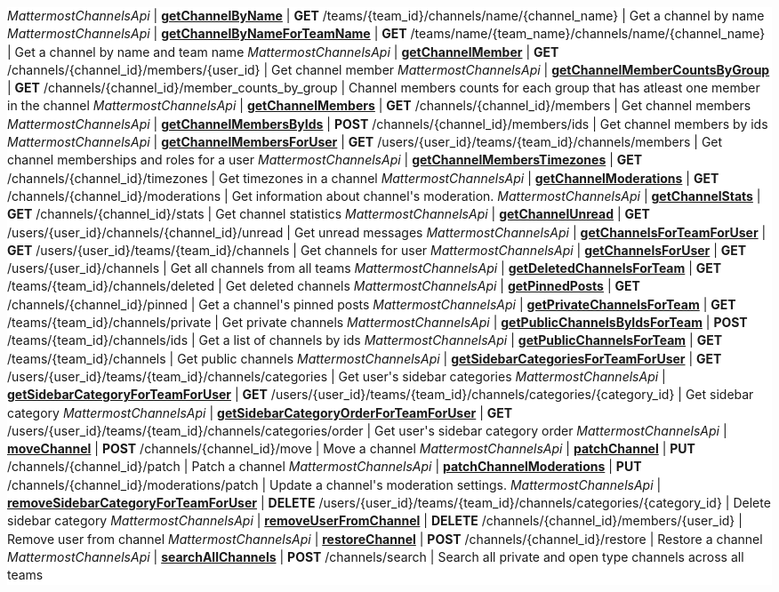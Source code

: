 *MattermostChannelsApi* | [**getChannelByName**](doc//MattermostChannelsApi.md#getchannelbyname) | **GET** /teams/{team_id}/channels/name/{channel_name} | Get a channel by name
*MattermostChannelsApi* | [**getChannelByNameForTeamName**](doc//MattermostChannelsApi.md#getchannelbynameforteamname) | **GET** /teams/name/{team_name}/channels/name/{channel_name} | Get a channel by name and team name
*MattermostChannelsApi* | [**getChannelMember**](doc//MattermostChannelsApi.md#getchannelmember) | **GET** /channels/{channel_id}/members/{user_id} | Get channel member
*MattermostChannelsApi* | [**getChannelMemberCountsByGroup**](doc//MattermostChannelsApi.md#getchannelmembercountsbygroup) | **GET** /channels/{channel_id}/member_counts_by_group | Channel members counts for each group that has atleast one member in the channel
*MattermostChannelsApi* | [**getChannelMembers**](doc//MattermostChannelsApi.md#getchannelmembers) | **GET** /channels/{channel_id}/members | Get channel members
*MattermostChannelsApi* | [**getChannelMembersByIds**](doc//MattermostChannelsApi.md#getchannelmembersbyids) | **POST** /channels/{channel_id}/members/ids | Get channel members by ids
*MattermostChannelsApi* | [**getChannelMembersForUser**](doc//MattermostChannelsApi.md#getchannelmembersforuser) | **GET** /users/{user_id}/teams/{team_id}/channels/members | Get channel memberships and roles for a user
*MattermostChannelsApi* | [**getChannelMembersTimezones**](doc//MattermostChannelsApi.md#getchannelmemberstimezones) | **GET** /channels/{channel_id}/timezones | Get timezones in a channel
*MattermostChannelsApi* | [**getChannelModerations**](doc//MattermostChannelsApi.md#getchannelmoderations) | **GET** /channels/{channel_id}/moderations | Get information about channel's moderation.
*MattermostChannelsApi* | [**getChannelStats**](doc//MattermostChannelsApi.md#getchannelstats) | **GET** /channels/{channel_id}/stats | Get channel statistics
*MattermostChannelsApi* | [**getChannelUnread**](doc//MattermostChannelsApi.md#getchannelunread) | **GET** /users/{user_id}/channels/{channel_id}/unread | Get unread messages
*MattermostChannelsApi* | [**getChannelsForTeamForUser**](doc//MattermostChannelsApi.md#getchannelsforteamforuser) | **GET** /users/{user_id}/teams/{team_id}/channels | Get channels for user
*MattermostChannelsApi* | [**getChannelsForUser**](doc//MattermostChannelsApi.md#getchannelsforuser) | **GET** /users/{user_id}/channels | Get all channels from all teams
*MattermostChannelsApi* | [**getDeletedChannelsForTeam**](doc//MattermostChannelsApi.md#getdeletedchannelsforteam) | **GET** /teams/{team_id}/channels/deleted | Get deleted channels
*MattermostChannelsApi* | [**getPinnedPosts**](doc//MattermostChannelsApi.md#getpinnedposts) | **GET** /channels/{channel_id}/pinned | Get a channel's pinned posts
*MattermostChannelsApi* | [**getPrivateChannelsForTeam**](doc//MattermostChannelsApi.md#getprivatechannelsforteam) | **GET** /teams/{team_id}/channels/private | Get private channels
*MattermostChannelsApi* | [**getPublicChannelsByIdsForTeam**](doc//MattermostChannelsApi.md#getpublicchannelsbyidsforteam) | **POST** /teams/{team_id}/channels/ids | Get a list of channels by ids
*MattermostChannelsApi* | [**getPublicChannelsForTeam**](doc//MattermostChannelsApi.md#getpublicchannelsforteam) | **GET** /teams/{team_id}/channels | Get public channels
*MattermostChannelsApi* | [**getSidebarCategoriesForTeamForUser**](doc//MattermostChannelsApi.md#getsidebarcategoriesforteamforuser) | **GET** /users/{user_id}/teams/{team_id}/channels/categories | Get user's sidebar categories
*MattermostChannelsApi* | [**getSidebarCategoryForTeamForUser**](doc//MattermostChannelsApi.md#getsidebarcategoryforteamforuser) | **GET** /users/{user_id}/teams/{team_id}/channels/categories/{category_id} | Get sidebar category
*MattermostChannelsApi* | [**getSidebarCategoryOrderForTeamForUser**](doc//MattermostChannelsApi.md#getsidebarcategoryorderforteamforuser) | **GET** /users/{user_id}/teams/{team_id}/channels/categories/order | Get user's sidebar category order
*MattermostChannelsApi* | [**moveChannel**](doc//MattermostChannelsApi.md#movechannel) | **POST** /channels/{channel_id}/move | Move a channel
*MattermostChannelsApi* | [**patchChannel**](doc//MattermostChannelsApi.md#patchchannel) | **PUT** /channels/{channel_id}/patch | Patch a channel
*MattermostChannelsApi* | [**patchChannelModerations**](doc//MattermostChannelsApi.md#patchchannelmoderations) | **PUT** /channels/{channel_id}/moderations/patch | Update a channel's moderation settings.
*MattermostChannelsApi* | [**removeSidebarCategoryForTeamForUser**](doc//MattermostChannelsApi.md#removesidebarcategoryforteamforuser) | **DELETE** /users/{user_id}/teams/{team_id}/channels/categories/{category_id} | Delete sidebar category
*MattermostChannelsApi* | [**removeUserFromChannel**](doc//MattermostChannelsApi.md#removeuserfromchannel) | **DELETE** /channels/{channel_id}/members/{user_id} | Remove user from channel
*MattermostChannelsApi* | [**restoreChannel**](doc//MattermostChannelsApi.md#restorechannel) | **POST** /channels/{channel_id}/restore | Restore a channel
*MattermostChannelsApi* | [**searchAllChannels**](doc//MattermostChannelsApi.md#searchallchannels) | **POST** /channels/search | Search all private and open type channels across all teams